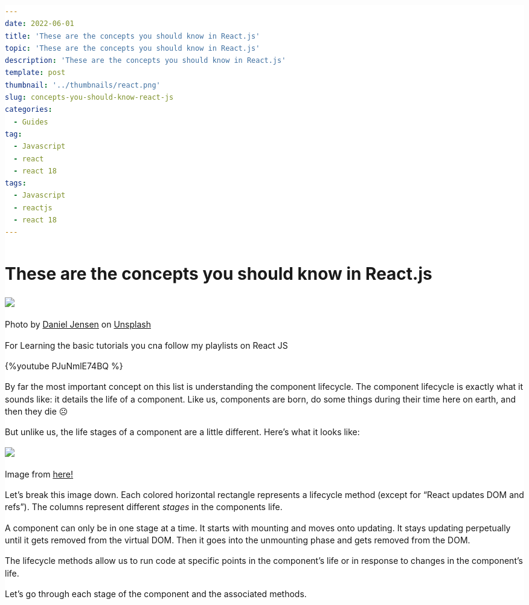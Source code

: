 ```yaml
---
date: 2022-06-01
title: 'These are the concepts you should know in React.js'
topic: 'These are the concepts you should know in React.js'
description: 'These are the concepts you should know in React.js'
template: post
thumbnail: '../thumbnails/react.png'
slug: concepts-you-should-know-react-js
categories:
  - Guides
tag:
  - Javascript
  - react
  - react 18
tags:
  - Javascript
  - reactjs
  - react 18
---
```


These are the concepts you should know in React.js
===============================================================================

![](https://miro.medium.com/max/1400/1*Wjs9dJlrtDyYtTYb073_Vg.jpeg)

Photo by [Daniel Jensen](https://unsplash.com/photos/Hfg3xK7KDDk?utm_source=unsplash&utm_medium=referral&utm_content=creditCopyText) on [Unsplash](https://unsplash.com/)

For Learning the basic tutorials you cna follow my playlists on React JS 

{%youtube PJuNmlE74BQ %}

By far the most important concept on this list is understanding the component lifecycle. The component lifecycle is exactly what it sounds like: it details the life of a component. Like us, components are born, do some things during their time here on earth, and then they die ☹️

But unlike us, the life stages of a component are a little different. Here’s what it looks like:

![](https://miro.medium.com/max/1400/1*U13Mlxz_ktcajaeJCyYkwg.png)

Image from [here!](http://projects.wojtekmaj.pl/react-lifecycle-methods-diagram/)

Let’s break this image down. Each colored horizontal rectangle represents a lifecycle method (except for “React updates DOM and refs”). The columns represent different _stages_ in the components life.

A component can only be in one stage at a time. It starts with mounting and moves onto updating. It stays updating perpetually until it gets removed from the virtual DOM. Then it goes into the unmounting phase and gets removed from the DOM.

The lifecycle methods allow us to run code at specific points in the component’s life or in response to changes in the component’s life.

Let’s go through each stage of the component and the associated methods.
